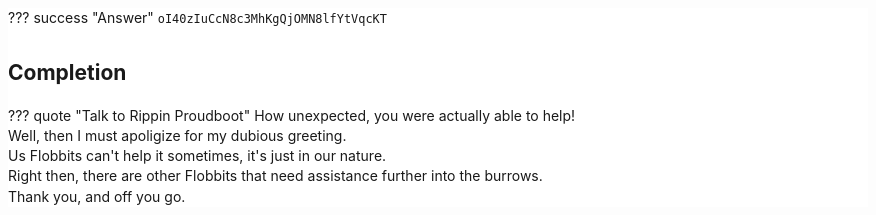 ??? success "Answer"
    `oI40zIuCcN8c3MhKgQjOMN8lfYtVqcKT`


## Completion

??? quote "Talk to Rippin Proudboot"
    How unexpected, you were actually able to help!<br>
    Well, then I must apoligize for my dubious greeting.<br>
    Us Flobbits can't help it sometimes, it's just in our nature.<br>
    Right then, there are other Flobbits that need assistance further into the burrows.<br>
    Thank you, and off you go.
